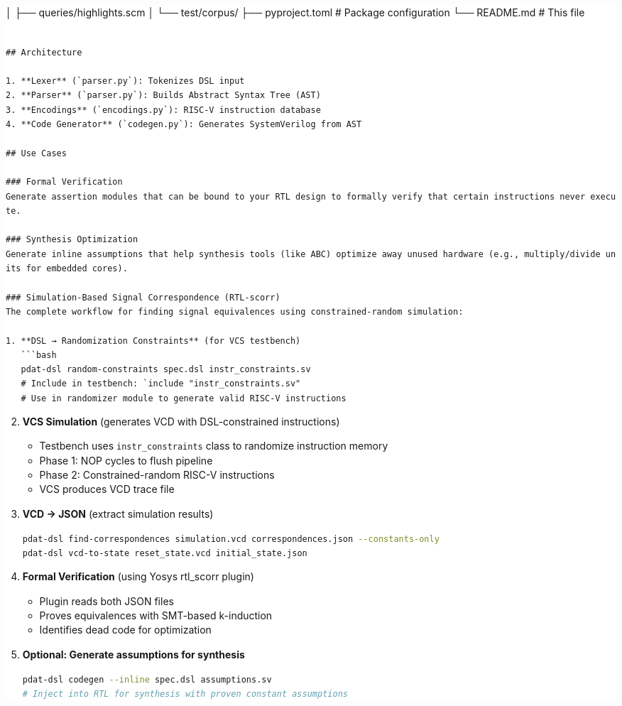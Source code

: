 │   ├── queries/highlights.scm
│   └── test/corpus/
├── pyproject.toml              # Package configuration
└── README.md                   # This file
```

## Architecture

1. **Lexer** (`parser.py`): Tokenizes DSL input
2. **Parser** (`parser.py`): Builds Abstract Syntax Tree (AST)
3. **Encodings** (`encodings.py`): RISC-V instruction database
4. **Code Generator** (`codegen.py`): Generates SystemVerilog from AST

## Use Cases

### Formal Verification
Generate assertion modules that can be bound to your RTL design to formally verify that certain instructions never execute.

### Synthesis Optimization
Generate inline assumptions that help synthesis tools (like ABC) optimize away unused hardware (e.g., multiply/divide units for embedded cores).

### Simulation-Based Signal Correspondence (RTL-scorr)
The complete workflow for finding signal equivalences using constrained-random simulation:

1. **DSL → Randomization Constraints** (for VCS testbench)
   ```bash
   pdat-dsl random-constraints spec.dsl instr_constraints.sv
   # Include in testbench: `include "instr_constraints.sv"
   # Use in randomizer module to generate valid RISC-V instructions
   ```

2. **VCS Simulation** (generates VCD with DSL-constrained instructions)
   - Testbench uses `instr_constraints` class to randomize instruction memory
   - Phase 1: NOP cycles to flush pipeline
   - Phase 2: Constrained-random RISC-V instructions
   - VCS produces VCD trace file

3. **VCD → JSON** (extract simulation results)
   ```bash
   pdat-dsl find-correspondences simulation.vcd correspondences.json --constants-only
   pdat-dsl vcd-to-state reset_state.vcd initial_state.json
   ```

4. **Formal Verification** (using Yosys rtl_scorr plugin)
   - Plugin reads both JSON files
   - Proves equivalences with SMT-based k-induction
   - Identifies dead code for optimization

5. **Optional: Generate assumptions for synthesis**
   ```bash
   pdat-dsl codegen --inline spec.dsl assumptions.sv
   # Inject into RTL for synthesis with proven constant assumptions
   ```

